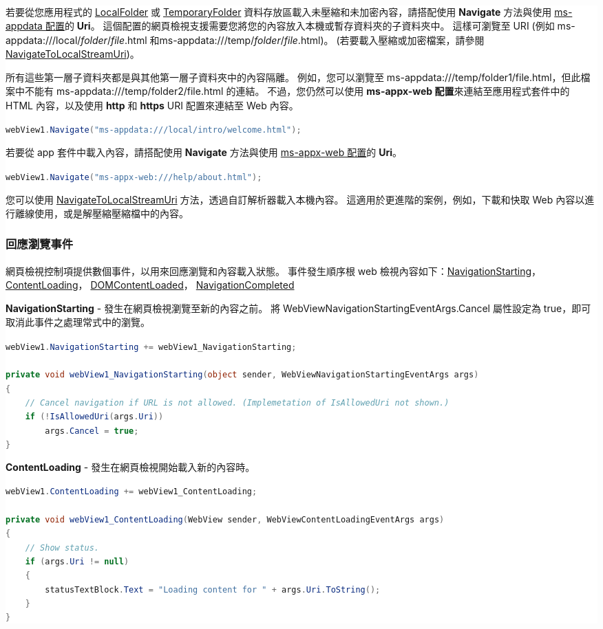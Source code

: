 若要從您應用程式的 [LocalFolder](/uwp/api/windows.storage.applicationdata.localfolder) 或 [TemporaryFolder](/uwp/api/windows.storage.applicationdata.temporaryfolder) 資料存放區載入未壓縮和未加密內容，請搭配使用 **Navigate** 方法與使用 [ms-appdata 配置](/windows/uwp/app-resources/uri-schemes)的 **Uri**。 這個配置的網頁檢視支援需要您將您的內容放入本機或暫存資料夾的子資料夾中。 這樣可瀏覽至 URI (例如 ms-appdata:///local/*folder*/*file*.html 和ms-appdata:///temp/*folder*/*file*.html)。 (若要載入壓縮或加密檔案，請參閱 [NavigateToLocalStreamUri](https://msdn.microsoft.com/library/windows/apps/xaml/windows.ui.xaml.controls.webview.navigatetolocalstreamuri.aspx))。 

所有這些第一層子資料夾都是與其他第一層子資料夾中的內容隔離。 例如，您可以瀏覽至 ms-appdata:///temp/folder1/file.html，但此檔案中不能有 ms-appdata:///temp/folder2/file.html 的連結。 不過，您仍然可以使用 **ms-appx-web 配置**來連結至應用程式套件中的 HTML 內容，以及使用 **http** 和 **https** URI 配置來連結至 Web 內容。

```csharp
webView1.Navigate("ms-appdata:///local/intro/welcome.html");
```

若要從 app 套件中載入內容，請搭配使用 **Navigate** 方法與使用 [ms-appx-web 配置](https://msdn.microsoft.com/library/windows/apps/xaml/jj655406.aspx#ms_appx_web)的 **Uri**。 

```csharp
webView1.Navigate("ms-appx-web:///help/about.html");
```

您可以使用 [NavigateToLocalStreamUri](https://msdn.microsoft.com/library/windows/apps/xaml/windows.ui.xaml.controls.webview.navigatetolocalstreamuri.aspx) 方法，透過自訂解析器載入本機內容。 這適用於更進階的案例，例如，下載和快取 Web 內容以進行離線使用，或是解壓縮壓縮檔中的內容。

### <a name="responding-to-navigation-events"></a>回應瀏覽事件

網頁檢視控制項提供數個事件，以用來回應瀏覽和內容載入狀態。 事件發生順序根 web 檢視內容如下：[NavigationStarting](https://msdn.microsoft.com/library/windows/apps/xaml/windows.ui.xaml.controls.webview.navigationstarting.aspx)， [ContentLoading](https://msdn.microsoft.com/library/windows/apps/xaml/windows.ui.xaml.controls.webview.contentloading.aspx)， [DOMContentLoaded](https://msdn.microsoft.com/library/windows/apps/xaml/windows.ui.xaml.controls.webview.domcontentloaded.aspx)， [NavigationCompleted](https://msdn.microsoft.com/library/windows/apps/xaml/windows.ui.xaml.controls.webview.navigationcompleted.aspx)


**NavigationStarting** - 發生在網頁檢視瀏覽至新的內容之前。 將 WebViewNavigationStartingEventArgs.Cancel 屬性設定為 true，即可取消此事件之處理常式中的瀏覽。 

```csharp
webView1.NavigationStarting += webView1_NavigationStarting;

private void webView1_NavigationStarting(object sender, WebViewNavigationStartingEventArgs args)
{
    // Cancel navigation if URL is not allowed. (Implemetation of IsAllowedUri not shown.)
    if (!IsAllowedUri(args.Uri))
        args.Cancel = true;
}
```

**ContentLoading** - 發生在網頁檢視開始載入新的內容時。 

```csharp
webView1.ContentLoading += webView1_ContentLoading;

private void webView1_ContentLoading(WebView sender, WebViewContentLoadingEventArgs args)
{
    // Show status.
    if (args.Uri != null)
    {
        statusTextBlock.Text = "Loading content for " + args.Uri.ToString();
    }
}
```

